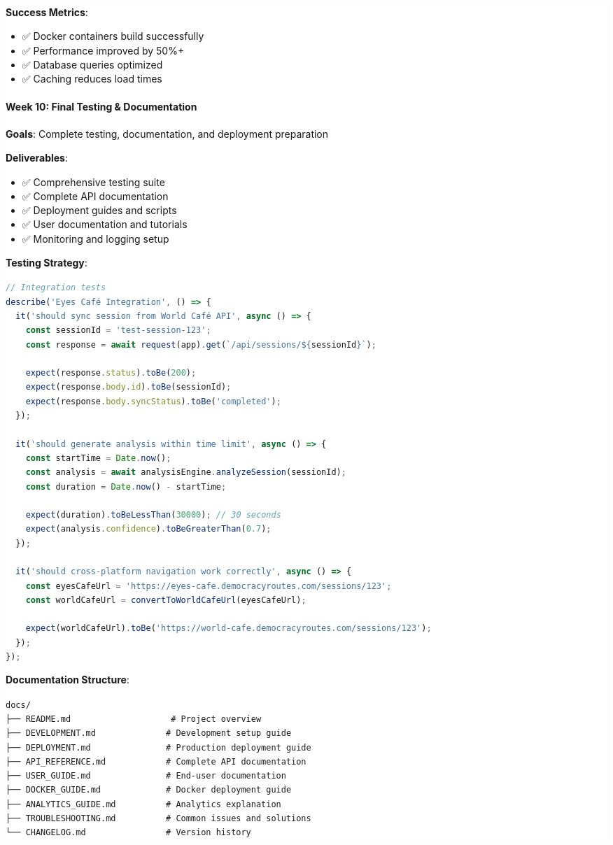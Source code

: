 
**Success Metrics**:
- ✅ Docker containers build successfully
- ✅ Performance improved by 50%+
- ✅ Database queries optimized
- ✅ Caching reduces load times

#### Week 10: Final Testing & Documentation
**Goals**: Complete testing, documentation, and deployment preparation

**Deliverables**:
- ✅ Comprehensive testing suite
- ✅ Complete API documentation
- ✅ Deployment guides and scripts
- ✅ User documentation and tutorials
- ✅ Monitoring and logging setup

**Testing Strategy**:
```typescript
// Integration tests
describe('Eyes Café Integration', () => {
  it('should sync session from World Café API', async () => {
    const sessionId = 'test-session-123';
    const response = await request(app).get(`/api/sessions/${sessionId}`);
    
    expect(response.status).toBe(200);
    expect(response.body.id).toBe(sessionId);
    expect(response.body.syncStatus).toBe('completed');
  });
  
  it('should generate analysis within time limit', async () => {
    const startTime = Date.now();
    const analysis = await analysisEngine.analyzeSession(sessionId);
    const duration = Date.now() - startTime;
    
    expect(duration).toBeLessThan(30000); // 30 seconds
    expect(analysis.confidence).toBeGreaterThan(0.7);
  });
  
  it('should cross-platform navigation work correctly', async () => {
    const eyesCafeUrl = 'https://eyes-cafe.democracyroutes.com/sessions/123';
    const worldCafeUrl = convertToWorldCafeUrl(eyesCafeUrl);
    
    expect(worldCafeUrl).toBe('https://world-cafe.democracyroutes.com/sessions/123');
  });
});
```

**Documentation Structure**:
```markdown
docs/
├── README.md                    # Project overview
├── DEVELOPMENT.md              # Development setup guide
├── DEPLOYMENT.md               # Production deployment guide  
├── API_REFERENCE.md            # Complete API documentation
├── USER_GUIDE.md               # End-user documentation
├── DOCKER_GUIDE.md             # Docker deployment guide
├── ANALYTICS_GUIDE.md          # Analytics explanation
├── TROUBLESHOOTING.md          # Common issues and solutions
└── CHANGELOG.md                # Version history
```
